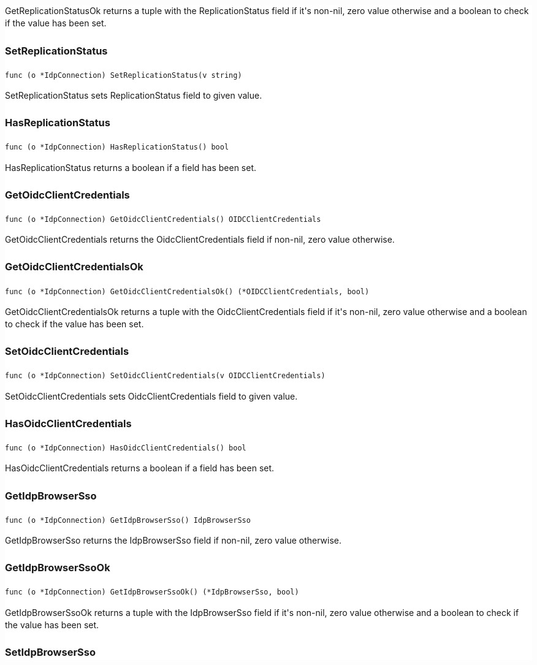 GetReplicationStatusOk returns a tuple with the ReplicationStatus field if it's non-nil, zero value otherwise
and a boolean to check if the value has been set.

### SetReplicationStatus

`func (o *IdpConnection) SetReplicationStatus(v string)`

SetReplicationStatus sets ReplicationStatus field to given value.

### HasReplicationStatus

`func (o *IdpConnection) HasReplicationStatus() bool`

HasReplicationStatus returns a boolean if a field has been set.

### GetOidcClientCredentials

`func (o *IdpConnection) GetOidcClientCredentials() OIDCClientCredentials`

GetOidcClientCredentials returns the OidcClientCredentials field if non-nil, zero value otherwise.

### GetOidcClientCredentialsOk

`func (o *IdpConnection) GetOidcClientCredentialsOk() (*OIDCClientCredentials, bool)`

GetOidcClientCredentialsOk returns a tuple with the OidcClientCredentials field if it's non-nil, zero value otherwise
and a boolean to check if the value has been set.

### SetOidcClientCredentials

`func (o *IdpConnection) SetOidcClientCredentials(v OIDCClientCredentials)`

SetOidcClientCredentials sets OidcClientCredentials field to given value.

### HasOidcClientCredentials

`func (o *IdpConnection) HasOidcClientCredentials() bool`

HasOidcClientCredentials returns a boolean if a field has been set.

### GetIdpBrowserSso

`func (o *IdpConnection) GetIdpBrowserSso() IdpBrowserSso`

GetIdpBrowserSso returns the IdpBrowserSso field if non-nil, zero value otherwise.

### GetIdpBrowserSsoOk

`func (o *IdpConnection) GetIdpBrowserSsoOk() (*IdpBrowserSso, bool)`

GetIdpBrowserSsoOk returns a tuple with the IdpBrowserSso field if it's non-nil, zero value otherwise
and a boolean to check if the value has been set.

### SetIdpBrowserSso
